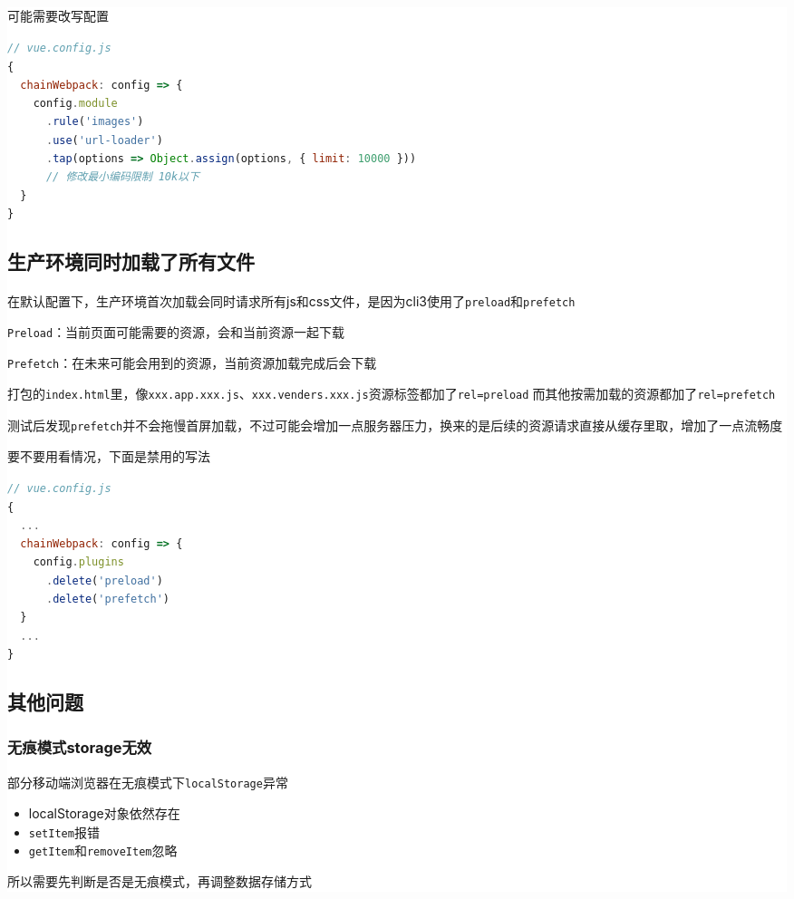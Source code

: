 可能需要改写配置

```js
// vue.config.js
{
  chainWebpack: config => {
    config.module
      .rule('images')
      .use('url-loader')
      .tap(options => Object.assign(options, { limit: 10000 }))
      // 修改最小编码限制 10k以下
  }
}
```

## 生产环境同时加载了所有文件

在默认配置下，生产环境首次加载会同时请求所有js和css文件，是因为cli3使用了`preload`和`prefetch`

`Preload`：当前页面可能需要的资源，会和当前资源一起下载

`Prefetch`：在未来可能会用到的资源，当前资源加载完成后会下载

打包的`index.html`里，像`xxx.app.xxx.js`、`xxx.venders.xxx.js`资源标签都加了`rel=preload`
而其他按需加载的资源都加了`rel=prefetch`

测试后发现`prefetch`并不会拖慢首屏加载，不过可能会增加一点服务器压力，换来的是后续的资源请求直接从缓存里取，增加了一点流畅度

要不要用看情况，下面是禁用的写法

```js
// vue.config.js
{
  ...
  chainWebpack: config => {
    config.plugins
      .delete('preload')
      .delete('prefetch')
  }
  ...
}
```


## 其他问题

### 无痕模式storage无效

部分移动端浏览器在无痕模式下`localStorage`异常

  * localStorage对象依然存在
  * `setItem`报错
  * `getItem`和`removeItem`忽略

所以需要先判断是否是无痕模式，再调整数据存储方式
